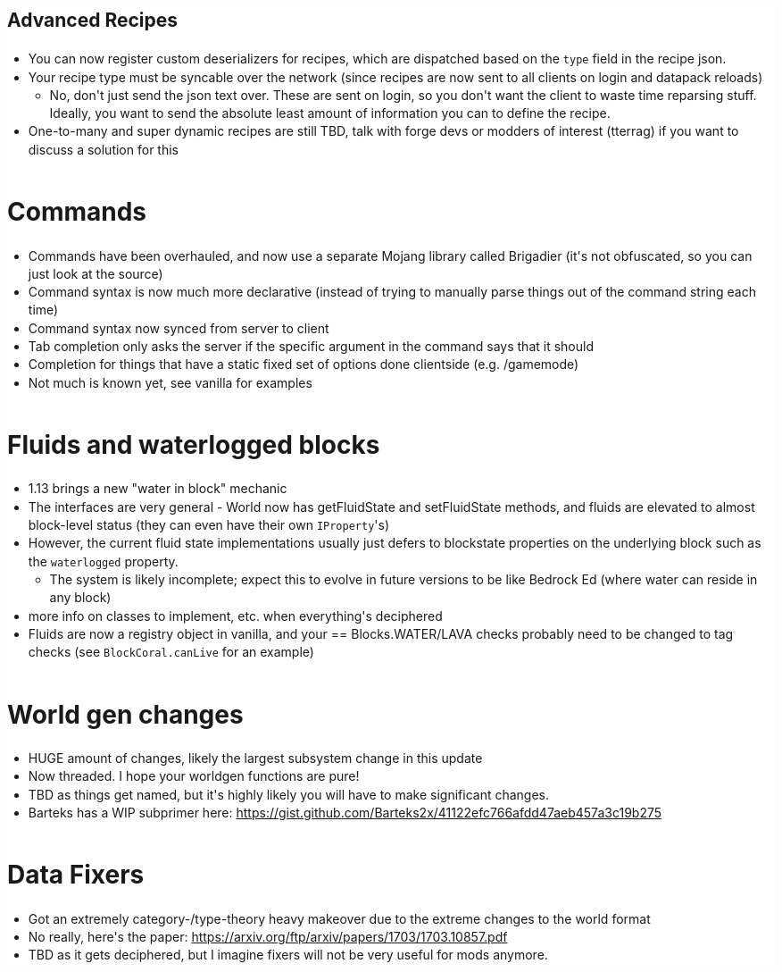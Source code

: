 ## Advanced Recipes
* You can now register custom deserializers for recipes, which are dispatched based on the `type` field in the recipe json.
* Your recipe type must be syncable over the network (since recipes are now sent to all clients on login and datapack reloads)
    * No, don't just send the json text over. These are sent on login, so you don't want the client to waste time reparsing stuff. Ideally, you want to send the absolute least amount of information you can to define the recipe.
* One-to-many and super dynamic recipes are still TBD, talk with forge devs or modders of interest (tterrag) if you want to discuss a solution for this

# Commands
* Commands have been overhauled, and now use a separate Mojang library called Brigadier (it's not obfuscated, so you can just look at the source)
* Command syntax is now much more declarative (instead of trying to manually parse things out of the command string each time)
* Command syntax now synced from server to client
* Tab completion only asks the server if the specific argument in the command says that it should
* Completion for things that have a static fixed set of options done clientside (e.g. /gamemode)
* Not much is known yet, see vanilla for examples

# Fluids and waterlogged blocks
* 1.13 brings a new "water in block" mechanic
* The interfaces are very general - World now has getFluidState and setFluidState methods, and fluids are elevated to almost block-level status (they can even have their own `IProperty`'s)
* However, the current fluid state implementations usually just defers to blockstate properties on the underlying block such as the `waterlogged` property.
  * The system is likely incomplete; expect this to evolve in future versions to be like Bedrock Ed (where water can reside in any block)
* more info on classes to implement, etc. when everything's deciphered
* Fluids are now a registry object in vanilla, and your == Blocks.WATER/LAVA checks probably need to be changed to tag checks (see `BlockCoral.canLive` for an example)

# World gen changes
* HUGE amount of changes, likely the largest subsystem change in this update
* Now threaded. I hope your worldgen functions are pure!
* TBD as things get named, but it's highly likely you will have to make significant changes.
* Barteks has a WIP subprimer here: https://gist.github.com/Barteks2x/41122efc766afdd47aeb457a3c19b275

# Data Fixers
* Got an extremely category-/type-theory heavy makeover due to the extreme changes to the world format
* No really, here's the paper: https://arxiv.org/ftp/arxiv/papers/1703/1703.10857.pdf
* TBD as it gets deciphered, but I imagine fixers will not be very useful for mods anymore.
